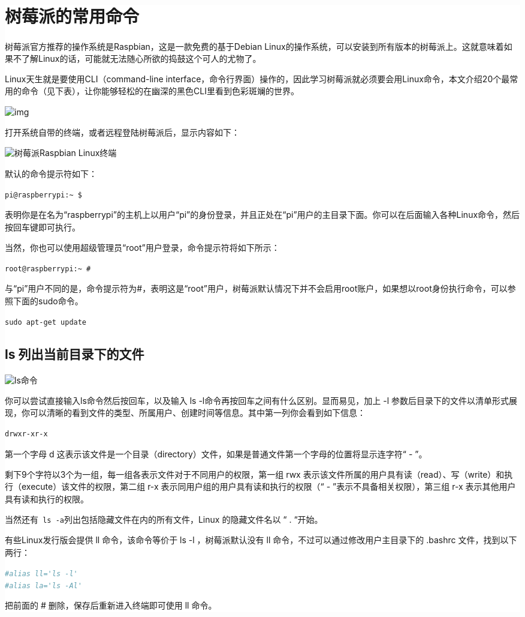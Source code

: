 #  树莓派的常用命令

树莓派官方推荐的操作系统是Raspbian，这是一款免费的基于Debian Linux的操作系统，可以安装到所有版本的树莓派上。这就意味着如果不了解Linux的话，可能就无法随心所欲的捣鼓这个可人的尤物了。

Linux天生就是要使用CLI（command-line interface，命令行界面）操作的，因此学习树莓派就必须要会用Linux命令，本文介绍20个最常用的命令（见下表），让你能够轻松的在幽深的黑色CLI里看到色彩斑斓的世界。

![img](http://pi-cdn.lxx1.com/v2-0a08910973b05eb785957088c607737f_1440w.jpg)



打开系统自带的终端，或者远程登陆树莓派后，显示内容如下：

![树莓派Raspbian Linux终端](http://pi-cdn.lxx1.com/v2-49dc0974fb46f7b1b1b94f777284e6bd_1440w.jpg)



默认的命令提示符如下：

```bash
pi@raspberrypi:~ $
```

表明你是在名为“raspberrypi”的主机上以用户“pi”的身份登录，并且正处在“pi”用户的主目录下面。你可以在后面输入各种Linux命令，然后按回车键即可执行。

当然，你也可以使用超级管理员“root”用户登录，命令提示符将如下所示：

`root@raspberrypi:~ #`

与“pi”用户不同的是，命令提示符为#，表明这是“root”用户，树莓派默认情况下并不会启用root账户，如果想以root身份执行命令，可以参照下面的sudo命令。

`sudo apt-get update`



## **ls 列出当前目录下的文件**

![ls命令](http://pi-cdn.lxx1.com/v2-059e2055b4b0a974f5af80987c906fa6_1440w.jpg)

你可以尝试直接输入ls命令然后按回车，以及输入 ls -l命令再按回车之间有什么区别。显而易见，加上 -l 参数后目录下的文件以清单形式展现，你可以清晰的看到文件的类型、所属用户、创建时间等信息。其中第一列你会看到如下信息：

`drwxr-xr-x`

第一个字母 d 这表示该文件是一个目录（directory）文件，如果是普通文件第一个字母的位置将显示连字符“ - ”。

剩下9个字符以3个为一组，每一组各表示文件对于不同用户的权限，第一组 rwx 表示该文件所属的用户具有读（read）、写（write）和执行（execute）该文件的权限，第二组 r-x 表示同用户组的用户具有读和执行的权限（“ - ”表示不具备相关权限），第三组 r-x 表示其他用户具有读和执行的权限。

当然还有` ls -a`列出包括隐藏文件在内的所有文件，Linux 的隐藏文件名以 “ . “开始。

有些Linux发行版会提供 ll 命令，该命令等价于 ls -l ，树莓派默认没有 ll 命令，不过可以通过修改用户主目录下的 .bashrc 文件，找到以下两行：

```bash
#alias ll='ls -l'
#alias la='ls -Al'
```

把前面的 # 删除，保存后重新进入终端即可使用 ll 命令。
